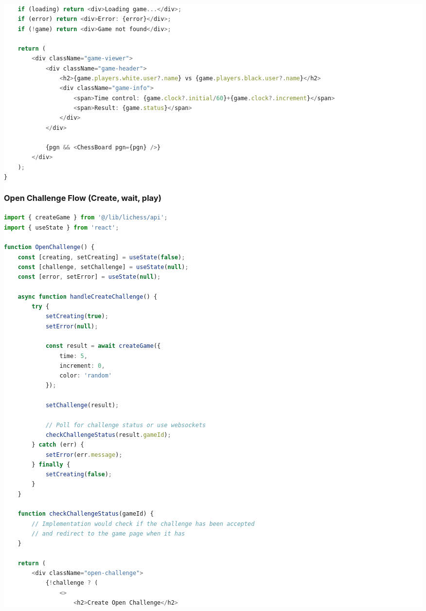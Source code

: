 ```typescript
    if (loading) return <div>Loading game...</div>;
    if (error) return <div>Error: {error}</div>;
    if (!game) return <div>Game not found</div>;
    
    return (
        <div className="game-viewer">
            <div className="game-header">
                <h2>{game.players.white.user?.name} vs {game.players.black.user?.name}</h2>
                <div className="game-info">
                    <span>Time control: {game.clock?.initial/60}+{game.clock?.increment}</span>
                    <span>Result: {game.status}</span>
                </div>
            </div>
            
            {pgn && <ChessBoard pgn={pgn} />}
        </div>
    );
}
```

### Open Challenge Flow (Create, wait, play)

```typescript
import { createGame } from '@/lib/lichess/api';
import { useState } from 'react';

function OpenChallenge() {
    const [creating, setCreating] = useState(false);
    const [challenge, setChallenge] = useState(null);
    const [error, setError] = useState(null);
    
    async function handleCreateChallenge() {
        try {
            setCreating(true);
            setError(null);
            
            const result = await createGame({
                time: 5,
                increment: 0,
                color: 'random'
            });
            
            setChallenge(result);
            
            // Poll for challenge status or use websockets
            checkChallengeStatus(result.gameId);
        } catch (err) {
            setError(err.message);
        } finally {
            setCreating(false);
        }
    }
    
    function checkChallengeStatus(gameId) {
        // Implementation would check if the challenge has been accepted
        // and redirect to the game page when it has
    }
    
    return (
        <div className="open-challenge">
            {!challenge ? (
                <>
                    <h2>Create Open Challenge</h2>
```